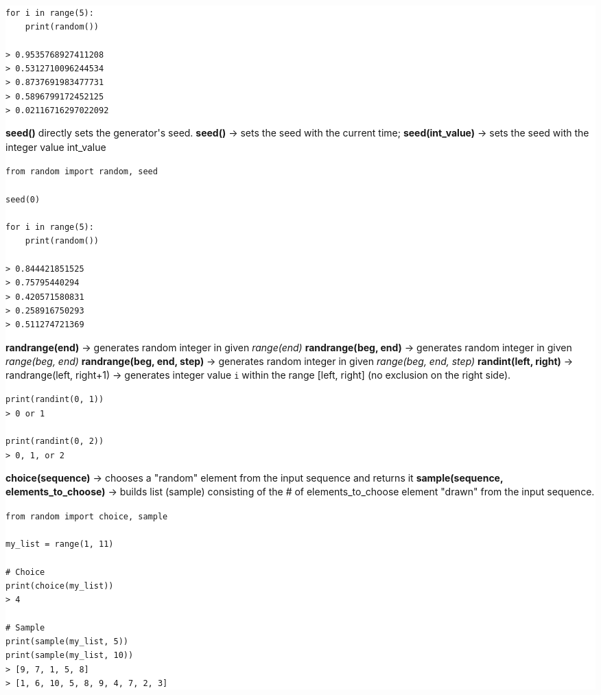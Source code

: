     for i in range(5):
        print(random())

    > 0.9535768927411208
    > 0.5312710096244534
    > 0.8737691983477731
    > 0.5896799172452125
    > 0.02116716297022092

**seed()** directly sets the generator's seed.
**seed()** → sets the seed with the current time;
**seed(int_value)** → sets the seed with the integer value int_value

    from random import random, seed

    seed(0)

    for i in range(5):
        print(random())

    > 0.844421851525
    > 0.75795440294
    > 0.420571580831
    > 0.258916750293
    > 0.511274721369

**randrange(end)** → generates random integer in given *range(end)*
**randrange(beg, end)** → generates random integer in given *range(beg, end)*
**randrange(beg, end, step)** → generates random integer in given *range(beg, end, step)*
**randint(left, right)** → randrange(left, right+1) → generates integer value `i` within the range [left, right] (no exclusion on the right side).

    print(randint(0, 1))
    > 0 or 1

    print(randint(0, 2))
    > 0, 1, or 2

**choice(sequence)** → chooses a "random" element from the input sequence and returns it
**sample(sequence, elements_to_choose)** → builds list (sample) consisting of the # of elements_to_choose element "drawn" from the input sequence.

    from random import choice, sample

    my_list = range(1, 11)

    # Choice
    print(choice(my_list))
    > 4
    
    # Sample
    print(sample(my_list, 5))
    print(sample(my_list, 10))
    > [9, 7, 1, 5, 8]
    > [1, 6, 10, 5, 8, 9, 4, 7, 2, 3]
